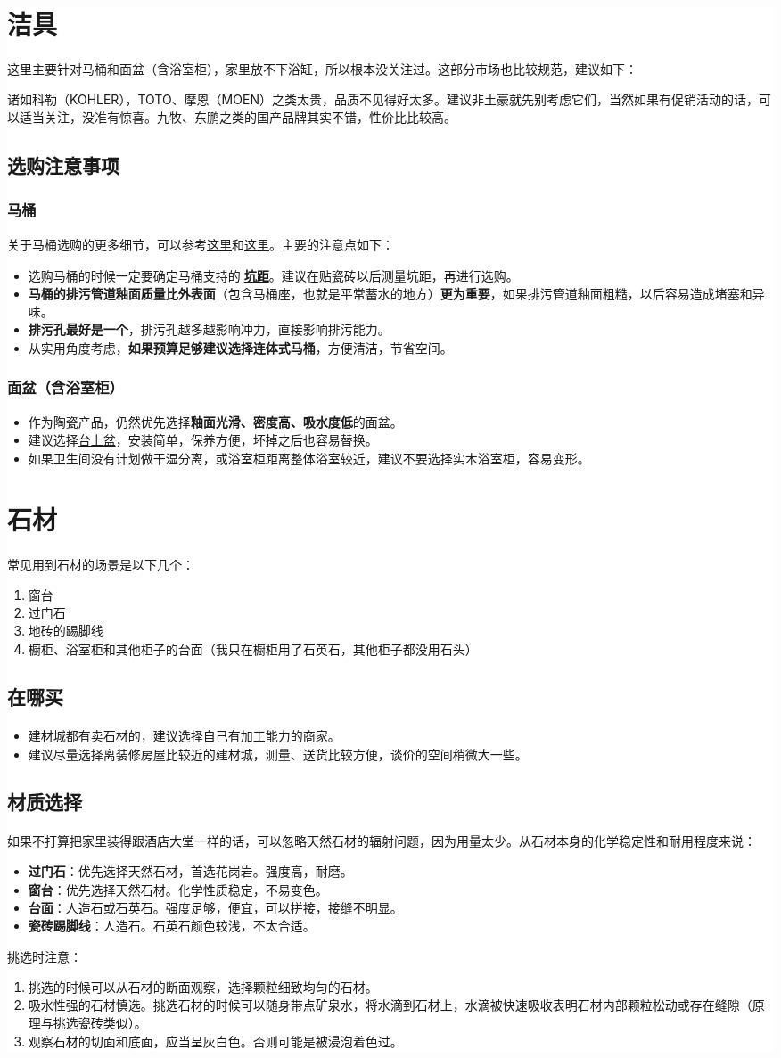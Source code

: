 # 洁具

这里主要针对马桶和面盆（含浴室柜），家里放不下浴缸，所以根本没关注过。这部分市场也比较规范，建议如下：

诸如科勒（KOHLER），TOTO、摩恩（MOEN）之类太贵，品质不见得好太多。建议非土豪就先别考虑它们，当然如果有促销活动的话，可以适当关注，没准有惊喜。九牧、东鹏之类的国产品牌其实不错，性价比比较高。

## 选购注意事项

### 马桶

关于马桶选购的更多细节，可以参考[这里][马桶选购1]和[这里][马桶选购2]。主要的注意点如下：

- 选购马桶的时候一定要确定马桶支持的 **[坑距][坑距]**。建议在贴瓷砖以后测量坑距，再进行选购。
- **马桶的排污管道釉面质量比外表面**（包含马桶座，也就是平常蓄水的地方）**更为重要**，如果排污管道釉面粗糙，以后容易造成堵塞和异味。
- **排污孔最好是一个**，排污孔越多越影响冲力，直接影响排污能力。
- 从实用角度考虑，**如果预算足够建议选择连体式马桶**，方便清洁，节省空间。

### 面盆（含浴室柜）

- 作为陶瓷产品，仍然优先选择**釉面光滑、密度高、吸水度低**的面盆。
- 建议选择[台上盆][台上盆]，安装简单，保养方便，坏掉之后也容易替换。
- 如果卫生间没有计划做干湿分离，或浴室柜距离整体浴室较近，建议不要选择实木浴室柜，容易变形。

# 石材

常见用到石材的场景是以下几个：
1. 窗台
2. 过门石
3. 地砖的踢脚线
4. 橱柜、浴室柜和其他柜子的台面（我只在橱柜用了石英石，其他柜子都没用石头）

## 在哪买

* 建材城都有卖石材的，建议选择自己有加工能力的商家。
* 建议尽量选择离装修房屋比较近的建材城，测量、送货比较方便，谈价的空间稍微大一些。

## 材质选择

如果不打算把家里装得跟酒店大堂一样的话，可以忽略天然石材的辐射问题，因为用量太少。从石材本身的化学稳定性和耐用程度来说：

* **过门石**：优先选择天然石材，首选花岗岩。强度高，耐磨。
* **窗台**：优先选择天然石材。化学性质稳定，不易变色。
* **台面**：人造石或石英石。强度足够，便宜，可以拼接，接缝不明显。
* **瓷砖踢脚线**：人造石。石英石颜色较浅，不太合适。

挑选时注意：

1. 挑选的时候可以从石材的断面观察，选择颗粒细致均匀的石材。
2. 吸水性强的石材慎选。挑选石材的时候可以随身带点矿泉水，将水滴到石材上，水滴被快速吸收表明石材内部颗粒松动或存在缝隙（原理与挑选瓷砖类似）。
3. 观察石材的切面和底面，应当呈灰白色。否则可能是被浸泡着色过。


[Sweet Home 3D]: http://www.sweethome3d.com/
[瓷砖选购1]: http://wenku.baidu.com/view/e0c19b966bec0975f465e282.html
[瓷砖选购2]: http://wenku.baidu.com/link?url=vYK9ExGXnPkOKIwWtUZE8fdBizNfObHYjtr7Zw3gmFBcEbBLJ0YBzVSdI_F1Zy7HX0CYd3rLdd2QTN93LSJWSrfPZN-KknZm6noLdMiCEzS
[釉面砖]: http://baike.baidu.com/view/767725.htm
[抛光砖]: http://baike.baidu.com/view/127447.htm
[全抛釉]: http://baike.baidu.com/view/6002202.htm
[玻化砖]: http://baike.baidu.com/view/18923.htm
[微晶石]: http://baike.baidu.com/item/微晶石瓷砖
[降低瓷砖损耗]: http://jingyan.baidu.com/article/6fb756ecd9d656241858fb09.html
[实木地板]: http://baike.baidu.com/view/58693.htm
[实木复合地板]: http://baike.baidu.com/view/454825.htm
[强化复合地板]: http://baike.baidu.com/view/590023.htm
[超B级锁]: http://wenku.baidu.com/link?url=F3nzd5laPHxWJ8ArL7n9YUMBXgFkZqSsQzlrpHNlYOstcEMQs0RlukuxJ9gq6fbaLGuUnvQf-DKy6HxE-K_TSgPcvDoOgBTgrNEd5c3bdSm
[断桥铝]: http://baike.baidu.com/view/739944.htm
[塑钢]: http://baike.baidu.com/view/39183.htm
[下悬窗]: http://baike.baidu.com/view/5932719.htm
[窗户材质选择]: http://wenku.baidu.com/view/fc18770cf78a6529647d53ef.html?re=view
[双控开关]: http://baike.baidu.com/view/2102744.htm
[16A插座]: http://baike.baidu.com/view/8271484.htm
[坑距]: http://baike.baidu.com/view/2243660.htm
[马桶选购1]: http://home.163.com/special/course7/
[马桶选购2]: http://jingyan.baidu.com/article/3d69c551a4d1d5f0cf02d73b.html
[台上盆]: http://baike.baidu.com/view/5978592.htm
[满水保养]: http://jingyan.baidu.com/article/77b8dc7fdaa25e6175eab67c.html
[暖气走管]: http://ukrubens.com/2014/question_0417/106.html